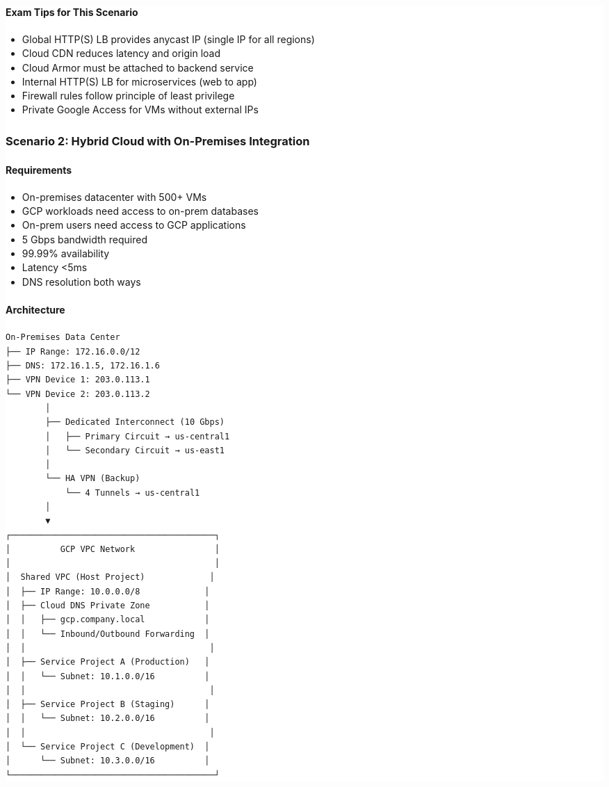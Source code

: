 
#### Exam Tips for This Scenario
- Global HTTP(S) LB provides anycast IP (single IP for all regions)
- Cloud CDN reduces latency and origin load
- Cloud Armor must be attached to backend service
- Internal HTTP(S) LB for microservices (web to app)
- Firewall rules follow principle of least privilege
- Private Google Access for VMs without external IPs

### Scenario 2: Hybrid Cloud with On-Premises Integration

#### Requirements
- On-premises datacenter with 500+ VMs
- GCP workloads need access to on-prem databases
- On-prem users need access to GCP applications
- 5 Gbps bandwidth required
- 99.99% availability
- Latency <5ms
- DNS resolution both ways

#### Architecture
```
On-Premises Data Center
├── IP Range: 172.16.0.0/12
├── DNS: 172.16.1.5, 172.16.1.6
├── VPN Device 1: 203.0.113.1
└── VPN Device 2: 203.0.113.2
        │
        ├── Dedicated Interconnect (10 Gbps)
        │   ├── Primary Circuit → us-central1
        │   └── Secondary Circuit → us-east1
        │
        └── HA VPN (Backup)
            └── 4 Tunnels → us-central1
        │
        ▼
┌─────────────────────────────────────────┐
│          GCP VPC Network                │
│                                         │
│  Shared VPC (Host Project)             │
│  ├── IP Range: 10.0.0.0/8             │
│  ├── Cloud DNS Private Zone           │
│  │   ├── gcp.company.local            │
│  │   └── Inbound/Outbound Forwarding  │
│  │                                     │
│  ├── Service Project A (Production)   │
│  │   └── Subnet: 10.1.0.0/16          │
│  │                                     │
│  ├── Service Project B (Staging)      │
│  │   └── Subnet: 10.2.0.0/16          │
│  │                                     │
│  └── Service Project C (Development)  │
│      └── Subnet: 10.3.0.0/16          │
└─────────────────────────────────────────┘
```
